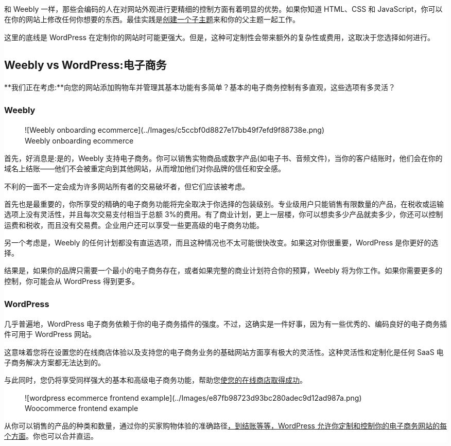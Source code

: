 和 Weebly 一样，那些会编码的人在对网站外观进行更精细的控制方面有着明显的优势。如果你知道 HTML、CSS 和 JavaScript，你可以在你的网站上修改任何你想要的东西。最佳实践是[创建一个子主题](https://kinsta.com/blog/wordpress-child-theme/)来和你的父主题一起工作。

这里的底线是 WordPress 在定制你的网站时可能更强大。但是，这种可定制性会带来额外的复杂性或费用，这取决于您选择如何进行。

## Weebly vs WordPress:电子商务

**我们正在考虑:**向您的网站添加购物车并管理其基本功能有多简单？基本的电子商务控制有多直观，这些选项有多灵活？

### Weebly

<figure id="attachment_49792" aria-describedby="caption-attachment-49792" style="width: 900px" class="wp-caption alignnone">![Weebly onboarding ecommerce](../Images/c5ccbf0d8827e17bb49f7efd9f88738e.png)

<figcaption id="caption-attachment-49792" class="wp-caption-text">Weebly onboarding ecommerce</figcaption>

</figure>

首先，好消息是:是的，Weebly 支持电子商务。你可以销售实物商品或数字产品(如电子书、音频文件)，当你的客户结账时，他们会在你的域名上结账——他们不会被重定向到其他网站，从而增加他们对你品牌的信任和安全感。

不利的一面不一定会成为许多网站所有者的交易破坏者，但它们应该被考虑。

首先也是最重要的，你所享受的精确的电子商务功能将完全取决于你选择的包装级别。专业级用户只能销售有限数量的产品，在税收或运输选项上没有灵活性，并且每次交易支付相当于总额 3%的费用。有了商业计划，更上一层楼，你可以想卖多少产品就卖多少，你还可以控制运费和税收，而且没有交易费。企业用户还可以享受一些更高级的电子商务功能。

另一个考虑是，Weebly 的任何计划都没有直运选项，而且这种情况也不太可能很快改变。如果这对你很重要，WordPress 是你更好的选择。

结果是，如果你的品牌只需要一个最小的电子商务存在，或者如果完整的商业计划符合你的预算，Weebly 将为你工作。如果你需要更多的控制，你可能会从 WordPress 得到更多。
<kinsta-advanced-cta language="en_US" type-int-post="49677" type-int-position="2"></kinsta-advanced-cta>

### WordPress

几乎普遍地，WordPress 电子商务依赖于你的电子商务插件的强度。不过，这确实是一件好事，因为有一些优秀的、编码良好的电子商务插件可用于 WordPress 网站。

这意味着您将在设置您的在线商店体验以及支持您的电子商务业务的基础网站方面享有极大的灵活性。这种灵活性和定制化是任何 SaaS 电子商务解决方案都无法达到的。

与此同时，您仍将享受同样强大的基本和高级电子商务功能，帮助您[使您的在线商店取得成功](https://kinsta.com/blog/ecommerce-strategies/)。

<figure id="attachment_52291" aria-describedby="caption-attachment-52291" style="width: 1368px" class="wp-caption alignnone">![wordpress ecommerce frontend example](../Images/e87fb98723d93bc280adec9d12ad987a.png)

<figcaption id="caption-attachment-52291" class="wp-caption-text">Woocommerce frontend example</figcaption>

</figure>

从你可以销售的产品的种类和数量，通过你的买家购物体验的准确路径[，到结账等等，WordPress 允许你定制和控制你的电子商务网站](https://kinsta.com/blog/shopping-cart-abandonment/)[的每个方面](https://kinsta.com/blog/woocommerce-tutorial/)。你也可以合并直运。

 <dialog id="newsletter" class="dialog dialog has-dark-blue-background-color email-modal" aria-hidden="true">## 注册订阅时事通讯

<kinsta-form show-name="false" show-phone="false" show-website="false" show-company="false" show-disk-space="false" show-monthly-visits="false" show-number-of-websites="false" show-message="false" submit-button-text="Sign Up Now" submit-button-text-sending="Signing Up..." success-title="Thanks for subscribing!" success-message="Keep an eye out for our next newsletter." terms-template="newsletter" hubspot-source="subscribe_to_newsletter" submit-button-text-loading="Signing Up"></kinsta-form></dialog>
